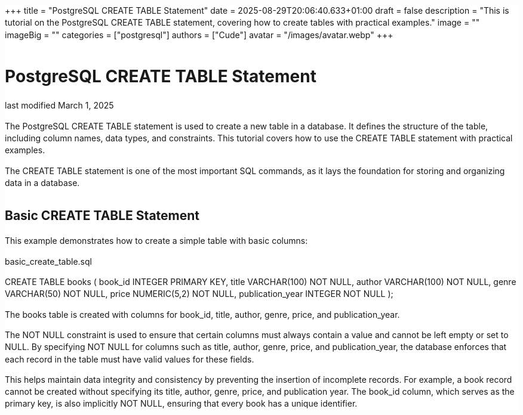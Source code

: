 +++
title = "PostgreSQL CREATE TABLE Statement"
date = 2025-08-29T20:06:40.633+01:00
draft = false
description = "This is tutorial on the PostgreSQL CREATE TABLE statement, covering how to create tables with practical examples."
image = ""
imageBig = ""
categories = ["postgresql"]
authors = ["Cude"]
avatar = "/images/avatar.webp"
+++

# PostgreSQL CREATE TABLE Statement

last modified March 1, 2025

The PostgreSQL CREATE TABLE statement is used to create a new table
in a database. It defines the structure of the table, including column names,
data types, and constraints. This tutorial covers how to use the
CREATE TABLE statement with practical examples.

The CREATE TABLE statement is one of the most important SQL
commands, as it lays the foundation for storing and organizing data in a
database.

## Basic CREATE TABLE Statement

This example demonstrates how to create a simple table with basic columns:

basic_create_table.sql
  

CREATE TABLE books (
    book_id INTEGER PRIMARY KEY,
    title VARCHAR(100) NOT NULL,
    author VARCHAR(100) NOT NULL,
    genre VARCHAR(50) NOT NULL,
    price NUMERIC(5,2) NOT NULL,
    publication_year INTEGER NOT NULL
);

The books table is created with columns for book_id,
title, author, genre, price,
and publication_year.

The NOT NULL constraint is used to ensure that certain
columns must always contain a value and cannot be left empty or set to NULL. By
specifying NOT NULL for columns such as title,
author, genre, price, and
publication_year, the database enforces that each record in the
table must have valid values for these fields. 

This helps maintain data integrity and consistency by preventing the insertion
of incomplete records. For example, a book record cannot be created without
specifying its title, author, genre, price, and publication year. The
book_id column, which serves as the primary key, is also implicitly
NOT NULL, ensuring that every book has a unique identifier.
